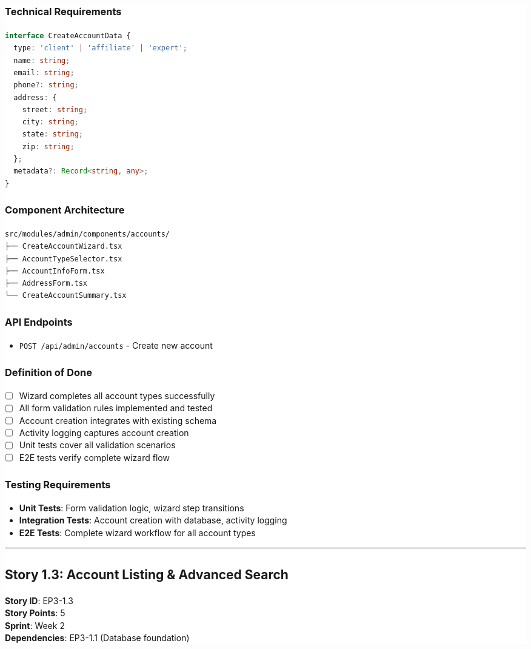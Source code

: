 ### Technical Requirements
```typescript
interface CreateAccountData {
  type: 'client' | 'affiliate' | 'expert';
  name: string;
  email: string;
  phone?: string;
  address: {
    street: string;
    city: string;
    state: string;
    zip: string;
  };
  metadata?: Record<string, any>;
}
```

### Component Architecture
```
src/modules/admin/components/accounts/
├── CreateAccountWizard.tsx
├── AccountTypeSelector.tsx
├── AccountInfoForm.tsx
├── AddressForm.tsx
└── CreateAccountSummary.tsx
```

### API Endpoints
- `POST /api/admin/accounts` - Create new account

### Definition of Done
- [ ] Wizard completes all account types successfully
- [ ] All form validation rules implemented and tested
- [ ] Account creation integrates with existing schema
- [ ] Activity logging captures account creation
- [ ] Unit tests cover all validation scenarios
- [ ] E2E tests verify complete wizard flow

### Testing Requirements
- **Unit Tests**: Form validation logic, wizard step transitions
- **Integration Tests**: Account creation with database, activity logging
- **E2E Tests**: Complete wizard workflow for all account types

---

## Story 1.3: Account Listing & Advanced Search

**Story ID**: EP3-1.3  
**Story Points**: 5  
**Sprint**: Week 2  
**Dependencies**: EP3-1.1 (Database foundation)
